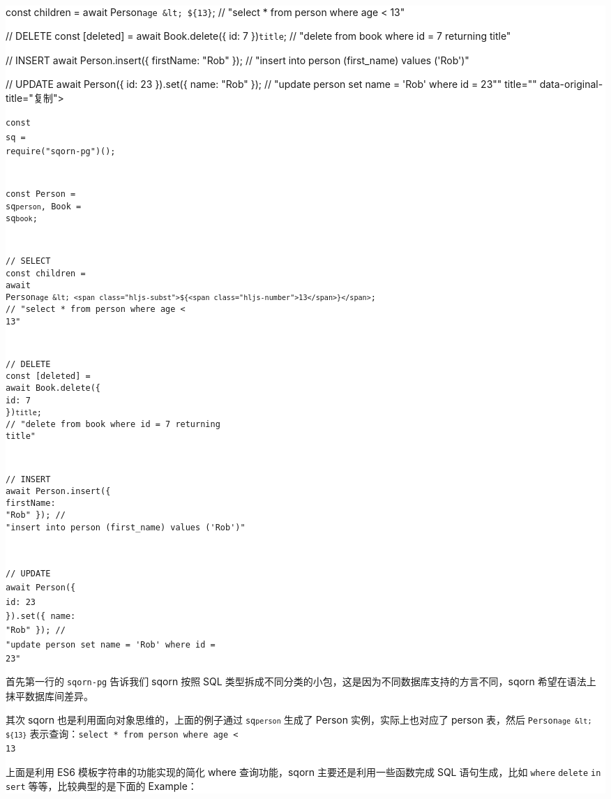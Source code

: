 const children = await Person`age &lt; ${13}`;
// &quot;select * from person where age &lt; 13&quot;

// DELETE
const [deleted] = await Book.delete({ id: 7 })`title`;
// &quot;delete from book where id = 7 returning title&quot;

// INSERT
await Person.insert({ firstName: &quot;Rob&quot; });
// &quot;insert into person (first_name) values (&apos;Rob&apos;)&quot;

// UPDATE
await Person({ id: 23 }).set({ name: &quot;Rob&quot; });
// &quot;update person set name = &apos;Rob&apos; where id = 23&quot;" title="" data-original-title="&#x590D;&#x5236;"></span> <span type="button" class="saveToNote code-tool" data-toggle="tooltip" data-placement="top" title="" data-original-title="&#x653E;&#x8FDB;&#x7B14;&#x8BB0;"></span></div></div><pre class="javascript hljs"><code class="js"><span class="hljs-keyword">const</span> sq = <span class="hljs-built_in">require</span>(<span class="hljs-string">&quot;sqorn-pg&quot;</span>)();

<span class="hljs-keyword">const</span> Person = sq<span class="hljs-string">`person`</span>,
  Book = sq<span class="hljs-string">`book`</span>;

<span class="hljs-comment">// SELECT</span>
<span class="hljs-keyword">const</span> children = <span class="hljs-keyword">await</span> Person<span class="hljs-string">`age &lt; <span class="hljs-subst">${<span class="hljs-number">13</span>}</span>`</span>;
<span class="hljs-comment">// &quot;select * from person where age &lt; 13&quot;</span>

<span class="hljs-comment">// DELETE</span>
<span class="hljs-keyword">const</span> [deleted] = <span class="hljs-keyword">await</span> Book.delete({ <span class="hljs-attr">id</span>: <span class="hljs-number">7</span> })<span class="hljs-string">`title`</span>;
<span class="hljs-comment">// &quot;delete from book where id = 7 returning title&quot;</span>

<span class="hljs-comment">// INSERT</span>
<span class="hljs-keyword">await</span> Person.insert({ <span class="hljs-attr">firstName</span>: <span class="hljs-string">&quot;Rob&quot;</span> });
<span class="hljs-comment">// &quot;insert into person (first_name) values (&apos;Rob&apos;)&quot;</span>

<span class="hljs-comment">// UPDATE</span>
<span class="hljs-keyword">await</span> Person({ <span class="hljs-attr">id</span>: <span class="hljs-number">23</span> }).set({ <span class="hljs-attr">name</span>: <span class="hljs-string">&quot;Rob&quot;</span> });
<span class="hljs-comment">// &quot;update person set name = &apos;Rob&apos; where id = 23&quot;</span></code></pre><p>&#x9996;&#x5148;&#x7B2C;&#x4E00;&#x884C;&#x7684; <code>sqorn-pg</code> &#x544A;&#x8BC9;&#x6211;&#x4EEC; sqorn &#x6309;&#x7167; SQL &#x7C7B;&#x578B;&#x62C6;&#x6210;&#x4E0D;&#x540C;&#x5206;&#x7C7B;&#x7684;&#x5C0F;&#x5305;&#xFF0C;&#x8FD9;&#x662F;&#x56E0;&#x4E3A;&#x4E0D;&#x540C;&#x6570;&#x636E;&#x5E93;&#x652F;&#x6301;&#x7684;&#x65B9;&#x8A00;&#x4E0D;&#x540C;&#xFF0C;sqorn &#x5E0C;&#x671B;&#x5728;&#x8BED;&#x6CD5;&#x4E0A;&#x62B9;&#x5E73;&#x6570;&#x636E;&#x5E93;&#x95F4;&#x5DEE;&#x5F02;&#x3002;</p><p>&#x5176;&#x6B21; sqorn &#x4E5F;&#x662F;&#x5229;&#x7528;&#x9762;&#x5411;&#x5BF9;&#x8C61;&#x601D;&#x7EF4;&#x7684;&#xFF0C;&#x4E0A;&#x9762;&#x7684;&#x4F8B;&#x5B50;&#x901A;&#x8FC7; <code>sq`person`</code> &#x751F;&#x6210;&#x4E86; Person &#x5B9E;&#x4F8B;&#xFF0C;&#x5B9E;&#x9645;&#x4E0A;&#x4E5F;&#x5BF9;&#x5E94;&#x4E86; person &#x8868;&#xFF0C;&#x7136;&#x540E; <code>Person`age &lt; ${13}`</code> &#x8868;&#x793A;&#x67E5;&#x8BE2;&#xFF1A;<code>select * from person where age &lt; 13</code></p><p>&#x4E0A;&#x9762;&#x662F;&#x5229;&#x7528; ES6 &#x6A21;&#x677F;&#x5B57;&#x7B26;&#x4E32;&#x7684;&#x529F;&#x80FD;&#x5B9E;&#x73B0;&#x7684;&#x7B80;&#x5316; where &#x67E5;&#x8BE2;&#x529F;&#x80FD;&#xFF0C;sqorn &#x4E3B;&#x8981;&#x8FD8;&#x662F;&#x5229;&#x7528;&#x4E00;&#x4E9B;&#x51FD;&#x6570;&#x5B8C;&#x6210; SQL &#x8BED;&#x53E5;&#x751F;&#x6210;&#xFF0C;&#x6BD4;&#x5982; <code>where</code> <code>delete</code> <code>insert</code> &#x7B49;&#x7B49;&#xFF0C;&#x6BD4;&#x8F83;&#x5178;&#x578B;&#x7684;&#x662F;&#x4E0B;&#x9762;&#x7684; Example&#xFF1A;</p><div class="widget-codetool" style="display:none"><div class="widget-codetool--inner"><span class="selectCode code-tool" data-toggle="tooltip" data-placement="top" title="" data-original-title="&#x5168;&#x9009;"></span> <span type="button" class="copyCode code-tool" data-toggle="tooltip" data-placement="top" data-clipboard-text="sq.from`book`.return`distinct author`
  .where({ genre: &quot;Fantasy&quot; })
  .where({ language: &quot;French&quot; });